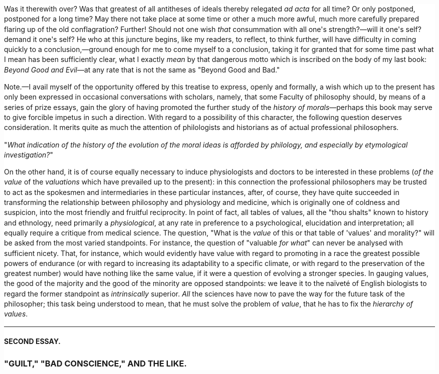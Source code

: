 Was it therewith over? Was that greatest of all antitheses of ideals thereby relegated _ad acta_ for all time? Or only postponed, postponed for a long  time? May there not take place at some time or other a much more awful, much more carefully prepared flaring up of the old conflagration? Further! Should not one wish _that_ consummation with all one's strength?—will it one's self? demand it one's self? He who at this juncture begins, like my readers, to reflect, to think further, will have difficulty in coming quickly to a conclusion,—ground enough for me to come myself to a conclusion, taking it for granted that for some time past what I mean has been sufficiently clear, what I exactly _mean_ by that dangerous motto which is inscribed on the body of my last book: _Beyond Good and Evil_—at any rate that is not the same as "Beyond Good and Bad."

Note.—I avail myself of the opportunity offered by this treatise to express, openly and formally, a wish which up to the present has only been expressed in occasional conversations with scholars, namely, that some Faculty of philosophy should, by means of a series of prize essays, gain the glory of having promoted the further study of the _history of morals_—perhaps this book may serve to give forcible impetus in such a direction. With regard to a possibility of this character, the following question deserves consideration. It merits quite as much the attention of philologists and historians as of actual professional philosophers.

"_What indication of the history of the evolution of the moral ideas is afforded by philology, and especially by etymological investigation?_"

On the other hand, it is of course equally necessary to induce physiologists and doctors to be interested in these problems (_of the value_ of the _valuations_ which have prevailed up to the present): in this connection the professional philosophers may be trusted to act as the spokesmen and intermediaries in these particular instances, after, of course, they have quite succeeded in transforming the relationship between  philosophy and physiology and medicine, which is originally one of coldness and suspicion, into the most friendly and fruitful reciprocity. In point of fact, all tables of values, all the "thou shalts" known to history and ethnology, need primarily a _physiological_, at any rate in preference to a psychological, elucidation and interpretation; all equally require a critique from medical science. The question, "What is the _value_ of this or that table of 'values' and morality?" will be asked from the most varied standpoints. For instance, the question of "valuable _for what_" can never be analysed with sufficient nicety. That, for instance, which would evidently have value with regard to promoting in a race the greatest possible powers of endurance (or with regard to increasing its adaptability to a specific climate, or with regard to the preservation of the greatest number) would have nothing like the same value, if it were a question of evolving a stronger species. In gauging values, the good of the majority and the good of the minority are opposed standpoints: we leave it to the naïveté of English biologists to regard the former standpoint as _intrinsically_ superior. _All_ the sciences have now to pave the way for the future task of the philosopher; this task being understood to mean, that he must solve the problem of _value_, that he has to fix the _hierarchy of values_.

---

#### SECOND ESSAY.

### "GUILT," "BAD CONSCIENCE," AND THE LIKE.
